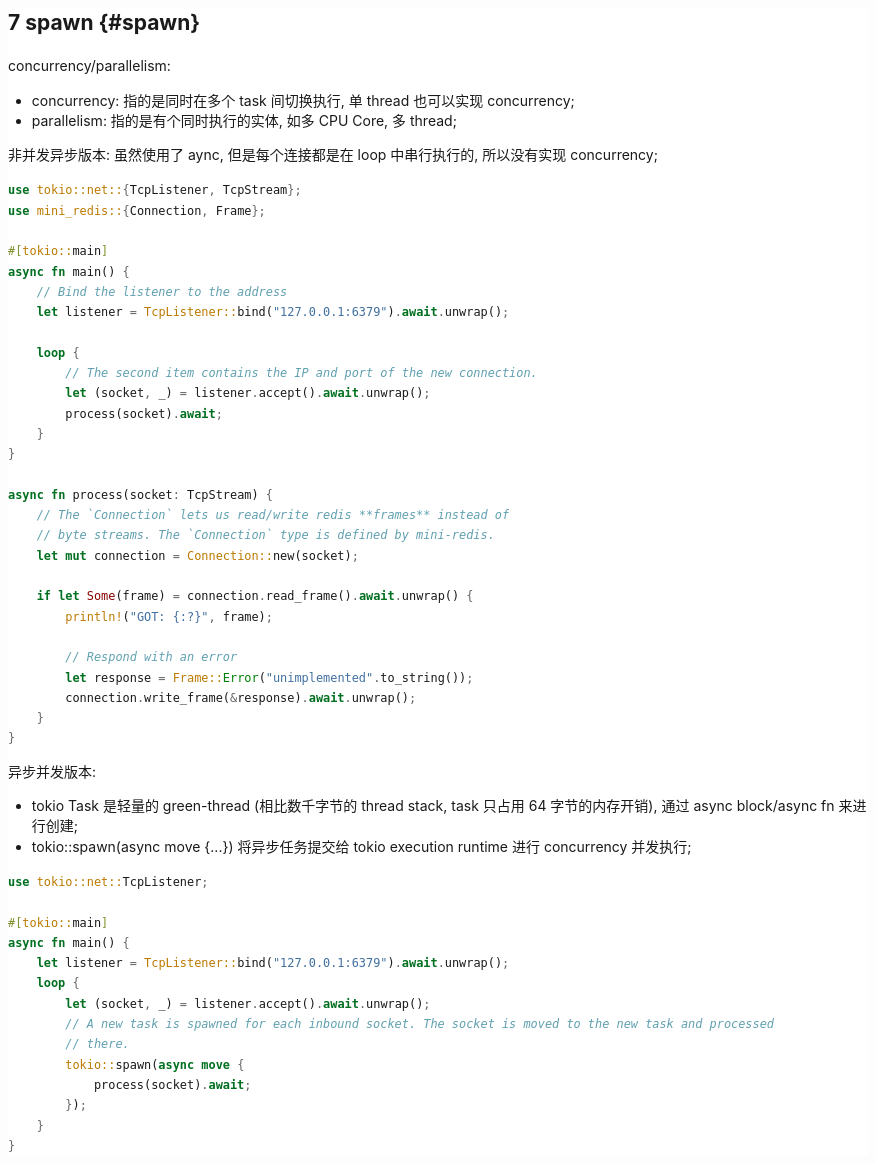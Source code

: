 
## <span class="section-num">7</span> spawn {#spawn}

concurrency/parallelism:

-   concurrency: 指的是同时在多个 task 间切换执行, 单 thread 也可以实现 concurrency;
-   parallelism: 指的是有个同时执行的实体, 如多 CPU Core, 多 thread;

非并发异步版本: 虽然使用了 aync, 但是每个连接都是在 loop 中串行执行的, 所以没有实现 concurrency;

```rust
use tokio::net::{TcpListener, TcpStream};
use mini_redis::{Connection, Frame};

#[tokio::main]
async fn main() {
    // Bind the listener to the address
    let listener = TcpListener::bind("127.0.0.1:6379").await.unwrap();

    loop {
        // The second item contains the IP and port of the new connection.
        let (socket, _) = listener.accept().await.unwrap();
        process(socket).await;
    }
}

async fn process(socket: TcpStream) {
    // The `Connection` lets us read/write redis **frames** instead of
    // byte streams. The `Connection` type is defined by mini-redis.
    let mut connection = Connection::new(socket);

    if let Some(frame) = connection.read_frame().await.unwrap() {
        println!("GOT: {:?}", frame);

        // Respond with an error
        let response = Frame::Error("unimplemented".to_string());
        connection.write_frame(&response).await.unwrap();
    }
}
```

异步并发版本:

-   tokio Task 是轻量的 green-thread (相比数千字节的 thread stack, task 只占用 64 字节的内存开销), 通过 async
    block/async fn 来进行创建;
-   tokio::spawn(async move {...}) 将异步任务提交给 tokio execution runtime 进行 concurrency 并发执行;



```rust
use tokio::net::TcpListener;

#[tokio::main]
async fn main() {
    let listener = TcpListener::bind("127.0.0.1:6379").await.unwrap();
    loop {
        let (socket, _) = listener.accept().await.unwrap();
        // A new task is spawned for each inbound socket. The socket is moved to the new task and processed
        // there.
        tokio::spawn(async move {
            process(socket).await;
        });
    }
}
```
